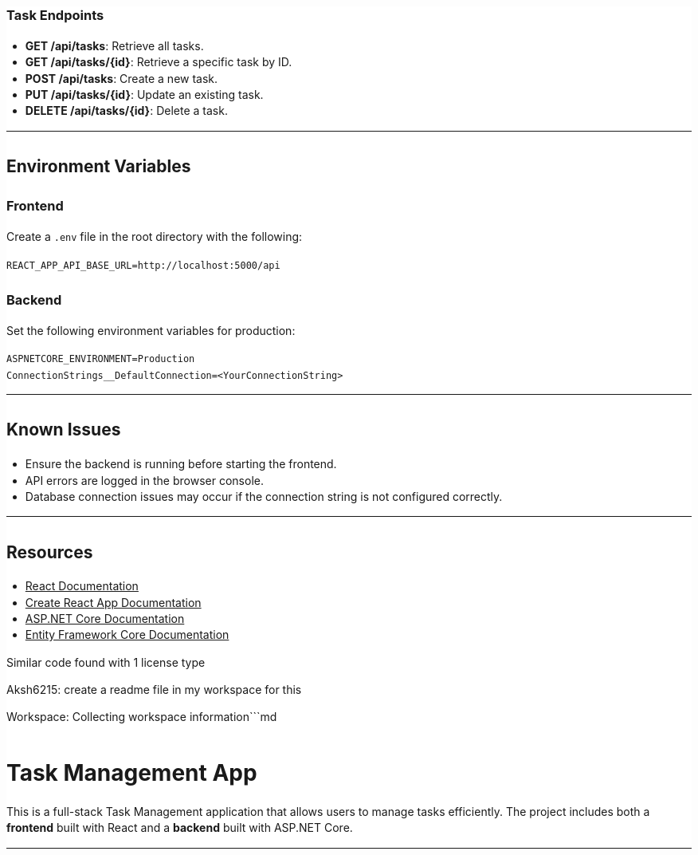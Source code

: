 ### Task Endpoints
- **GET /api/tasks**: Retrieve all tasks.
- **GET /api/tasks/{id}**: Retrieve a specific task by ID.
- **POST /api/tasks**: Create a new task.
- **PUT /api/tasks/{id}**: Update an existing task.
- **DELETE /api/tasks/{id}**: Delete a task.

---

## Environment Variables

### Frontend
Create a `.env` file in the root directory with the following:
```
REACT_APP_API_BASE_URL=http://localhost:5000/api
```

### Backend
Set the following environment variables for production:
```
ASPNETCORE_ENVIRONMENT=Production
ConnectionStrings__DefaultConnection=<YourConnectionString>
```

---

## Known Issues
- Ensure the backend is running before starting the frontend.
- API errors are logged in the browser console.
- Database connection issues may occur if the connection string is not configured correctly.

---

## Resources
- [React Documentation](https://reactjs.org/)
- [Create React App Documentation](https://create-react-app.dev/)
- [ASP.NET Core Documentation](https://learn.microsoft.com/en-us/aspnet/core/)
- [Entity Framework Core Documentation](https://learn.microsoft.com/en-us/ef/core/)


Similar code found with 1 license type

Aksh6215: create a readme file in my workspace for this

Workspace: Collecting workspace information```md
# Task Management App

This is a full-stack Task Management application that allows users to manage tasks efficiently. The project includes both a **frontend** built with React and a **backend** built with ASP.NET Core.

---
